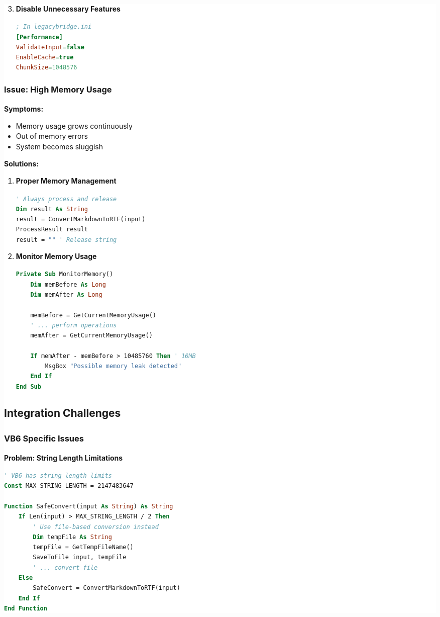 3. **Disable Unnecessary Features**
   ```ini
   ; In legacybridge.ini
   [Performance]
   ValidateInput=false
   EnableCache=true
   ChunkSize=1048576
   ```

### Issue: High Memory Usage

**Symptoms:**
- Memory usage grows continuously
- Out of memory errors
- System becomes sluggish

**Solutions:**

1. **Proper Memory Management**
   ```vb
   ' Always process and release
   Dim result As String
   result = ConvertMarkdownToRTF(input)
   ProcessResult result
   result = "" ' Release string
   ```

2. **Monitor Memory Usage**
   ```vb
   Private Sub MonitorMemory()
       Dim memBefore As Long
       Dim memAfter As Long
       
       memBefore = GetCurrentMemoryUsage()
       ' ... perform operations
       memAfter = GetCurrentMemoryUsage()
       
       If memAfter - memBefore > 10485760 Then ' 10MB
           MsgBox "Possible memory leak detected"
       End If
   End Sub
   ```

## Integration Challenges

### VB6 Specific Issues

**Problem: String Length Limitations**
```vb
' VB6 has string length limits
Const MAX_STRING_LENGTH = 2147483647

Function SafeConvert(input As String) As String
    If Len(input) > MAX_STRING_LENGTH / 2 Then
        ' Use file-based conversion instead
        Dim tempFile As String
        tempFile = GetTempFileName()
        SaveToFile input, tempFile
        ' ... convert file
    Else
        SafeConvert = ConvertMarkdownToRTF(input)
    End If
End Function
```
